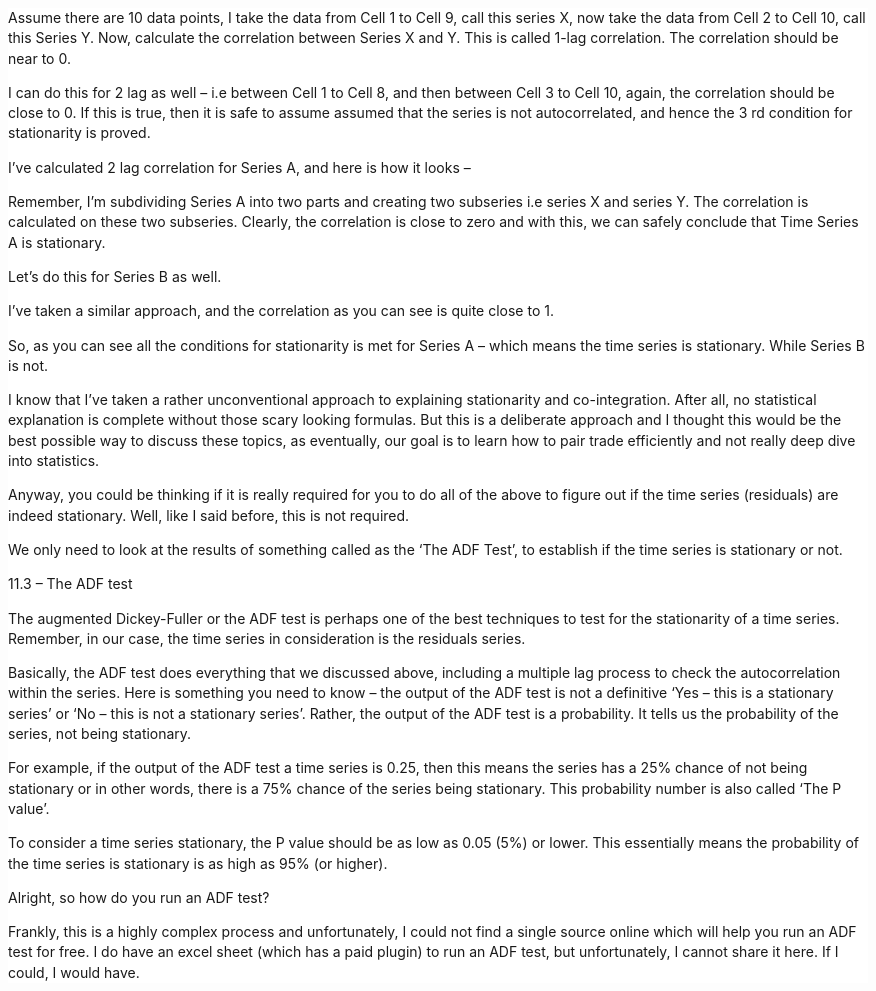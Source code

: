 Assume there are 10 data points, I take the data from Cell 1 to Cell 9, call this series X, now take the data from Cell 2 to Cell 10, call this Series Y. Now, calculate the correlation between Series X and Y. This is called 1-lag correlation. The correlation should be near to 0.

I can do this for 2 lag as well – i.e between Cell 1 to Cell 8, and then between Cell 3 to Cell 10, again, the correlation should be close to 0. If this is true, then it is safe to assume assumed that the series is not autocorrelated, and hence the 3 rd  condition for stationarity is proved.

I’ve calculated 2 lag correlation for Series A, and here is how it looks –

Remember, I’m subdividing Series A into two parts and creating two subseries i.e series X and series Y. The correlation is calculated on these two subseries. Clearly, the correlation is close to zero and with this, we can safely conclude that Time Series A is stationary.

Let’s do this for Series B as well.

I’ve taken a similar approach, and the correlation as you can see is quite close to 1.

So, as you can see all the conditions for stationarity is met for Series A – which means the time series is stationary. While Series B is not.

I know that I’ve taken a rather unconventional approach to explaining stationarity and co-integration. After all, no statistical explanation is complete without those scary looking formulas. But this is a deliberate approach and I thought this would be the best possible way to discuss these topics, as eventually, our goal is to learn how to pair trade efficiently and not really deep dive into statistics.

Anyway, you could be thinking if it is really required for you to do all of the above to figure out if the time series (residuals) are indeed stationary. Well, like I said before, this is not required.

We only need to look at the results of something called as the ‘The ADF Test’, to establish if the time series is stationary or not.

11.3 –   The ADF test

The augmented Dickey-Fuller or the ADF test is perhaps one of the best techniques to test for the stationarity of a time series. Remember, in our case, the time series in consideration is the residuals series.

Basically, the ADF test does everything that we discussed above, including a multiple lag process to check the autocorrelation within the series. Here is something you need to know – the output of the ADF test is not a definitive ‘Yes – this is a stationary series’ or ‘No – this is not a stationary series’. Rather, the output of the ADF test is a probability. It tells us the probability of the series, not being stationary.

For example, if the output of the ADF test a time series is 0.25, then this means the series has a 25% chance of not being stationary or in other words, there is a 75% chance of the series being stationary. This probability number is also called ‘The P value’.

To consider a time series stationary, the P value should be as low as 0.05 (5%) or lower. This essentially means the probability of the time series is stationary is as high as 95% (or higher).

Alright, so how do you run an ADF test?

Frankly, this is a highly complex process and unfortunately, I could not find a single source online which will help you run an ADF test for free. I do have an excel sheet (which has a paid plugin) to run an ADF test, but unfortunately, I cannot share it here. If I could, I would have.
